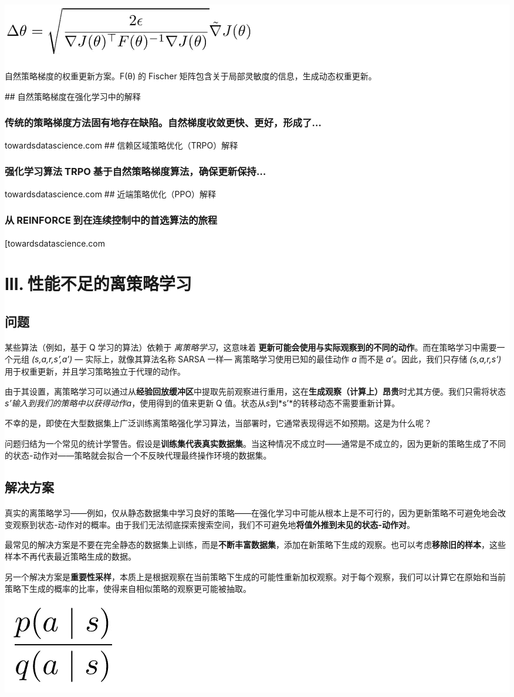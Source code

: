 ![](img/4a8fed27fa04ca364cff2ee5ddc88057.png)

自然策略梯度的权重更新方案。F(θ) 的 Fischer 矩阵包含关于局部灵敏度的信息，生成动态权重更新。

[](/natural-policy-gradients-in-reinforcement-learning-explained-2265864cf43c?source=post_page-----951160b7a207--------------------------------) ## 自然策略梯度在强化学习中的解释

### 传统的策略梯度方法固有地存在缺陷。自然梯度收敛更快、更好，形成了…

towardsdatascience.com [](/trust-region-policy-optimization-trpo-explained-4b56bd206fc2?source=post_page-----951160b7a207--------------------------------) ## 信赖区域策略优化（TRPO）解释

### 强化学习算法 TRPO 基于自然策略梯度算法，确保更新保持…

towardsdatascience.com [](/proximal-policy-optimization-ppo-explained-abed1952457b?source=post_page-----951160b7a207--------------------------------) ## 近端策略优化（PPO）解释

### 从 REINFORCE 到在连续控制中的首选算法的旅程

[towardsdatascience.com

# III. 性能不足的离策略学习

## 问题

某些算法（例如，基于 Q 学习的算法）依赖于 *离策略学习*，这意味着 **更新可能会使用与实际观察到的不同的动作**。而在策略学习中需要一个元组 *(s,a,r,s’,a’)* — 实际上，就像其算法名称 SARSA 一样— 离策略学习使用已知的最佳动作 *a* 而不是 *a’*。因此，我们只存储 *(s,a,r,s’)* 用于权重更新，并且学习策略独立于代理的动作。

由于其设置，离策略学习可以通过从**经验回放缓冲区**中提取先前观察进行重用，这在**生成观察（计算上）昂贵**时尤其方便。我们只需将状态*s’*输入到我们的策略中以获得动作*a*，使用得到的值来更新 Q 值。状态从*s*到*s’*的转移动态不需要重新计算。

不幸的是，即使在大型数据集上广泛训练离策略强化学习算法，当部署时，它通常表现得远不如预期。这是为什么呢？

问题归结为一个常见的统计学警告。假设是**训练集代表真实数据集**。当这种情况不成立时——通常是不成立的，因为更新的策略生成了不同的状态-动作对——策略就会拟合一个不反映代理最终操作环境的数据集。

## 解决方案

真实的离策略学习——例如，仅从静态数据集中学习良好的策略——在强化学习中可能从根本上是不可行的，因为更新策略不可避免地会改变观察到状态-动作对的概率。由于我们无法彻底探索搜索空间，我们不可避免地**将值外推到未见的状态-动作对**。

最常见的解决方案是不要在完全静态的数据集上训练，而是**不断丰富数据集**，添加在新策略下生成的观察。也可以考虑**移除旧的样本**，这些样本不再代表最近策略生成的数据。

另一个解决方案是**重要性采样**，本质上是根据观察在当前策略下生成的可能性重新加权观察。对于每个观察，我们可以计算它在原始和当前策略下生成的概率的比率，使得来自相似策略的观察更可能被抽取。

![](img/ad2e71f9d0df5e643786d6da4cc73b93.png)
